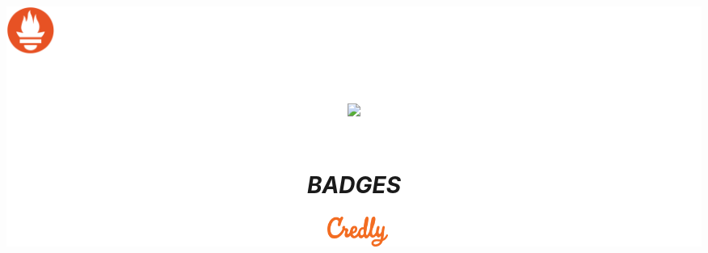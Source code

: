   <img src="Prometheus.png" alt="Prometheus" width="60" height="60"/>
</p>
<br><br>
<div align="center">
<img src="https://github.com/Anmol-Baranwal/Cool-GIFs-For-GitHub/assets/74038190/7d484dc9-68a9-4ee6-a767-aea59035c12d" width="500">
<br><br>

# *BADGES*


  <a href="https://www.credly.com/users/adil-younus" target="_blank" title="Credly">
    <img src="credly.png" width="75" style="vertical-align: middle; margin-left: 8px;"/>
  </a>
</h1>
